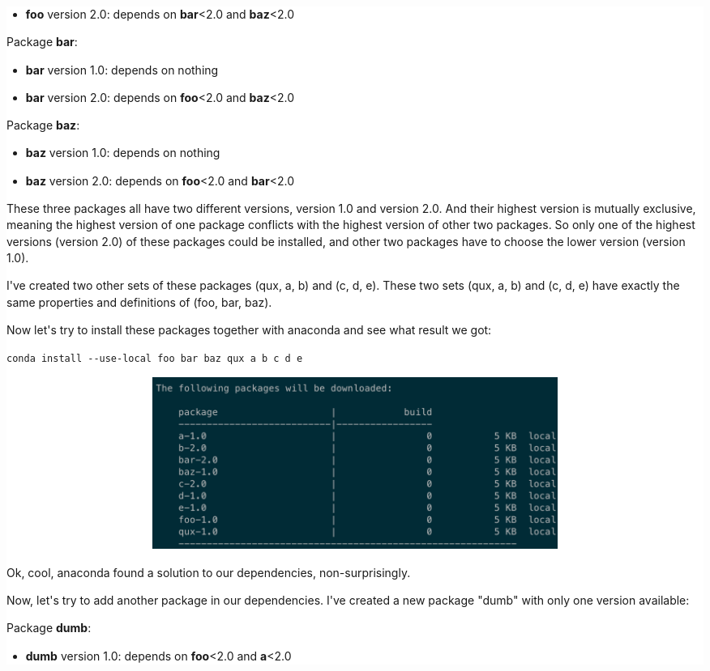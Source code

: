 -   **foo** version 2.0: depends on **bar**<2.0 and **baz**<2.0

Package **bar**:

-   **bar** version 1.0: depends on nothing

-   **bar** version 2.0: depends on **foo**<2.0 and **baz**<2.0

Package **baz**:

-   **baz** version 1.0: depends on nothing

-   **baz** version 2.0: depends on **foo**<2.0 and **bar**<2.0

These three packages all have two different versions, version 1.0 and version 2.0. And their highest version is mutually exclusive, meaning the highest version of one package conflicts with the highest version of other two packages. So only one of the highest versions (version 2.0) of these packages could be installed, and other two packages have to choose the lower version (version 1.0).

I've created two other sets of these packages (qux, a, b) and (c, d, e). These two sets (qux, a, b) and (c, d, e) have exactly the same properties and definitions of (foo, bar, baz).

Now let's try to install these packages together with anaconda and see what result we got:

`conda install --use-local foo bar baz qux a b c d e`

<p align="center">
   <img src="images/anaconda_result_1.png" width="500"/>
</p>

Ok, cool, anaconda found a solution to our dependencies, non-surprisingly.

Now, let's try to add another package in our dependencies. I've created a new package "dumb" with only one version available:

Package **dumb**:

-   **dumb** version 1.0: depends on **foo**<2.0 and **a**<2.0
